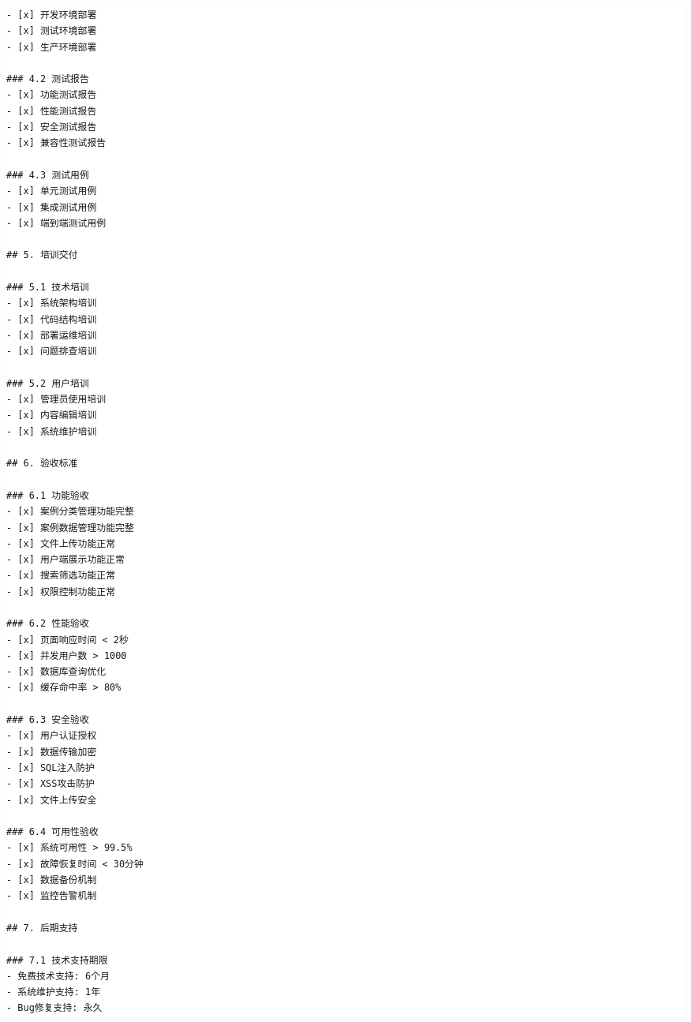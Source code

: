```
- [x] 开发环境部署
- [x] 测试环境部署
- [x] 生产环境部署

### 4.2 测试报告
- [x] 功能测试报告
- [x] 性能测试报告
- [x] 安全测试报告
- [x] 兼容性测试报告

### 4.3 测试用例
- [x] 单元测试用例
- [x] 集成测试用例
- [x] 端到端测试用例

## 5. 培训交付

### 5.1 技术培训
- [x] 系统架构培训
- [x] 代码结构培训
- [x] 部署运维培训
- [x] 问题排查培训

### 5.2 用户培训
- [x] 管理员使用培训
- [x] 内容编辑培训
- [x] 系统维护培训

## 6. 验收标准

### 6.1 功能验收
- [x] 案例分类管理功能完整
- [x] 案例数据管理功能完整
- [x] 文件上传功能正常
- [x] 用户端展示功能正常
- [x] 搜索筛选功能正常
- [x] 权限控制功能正常

### 6.2 性能验收
- [x] 页面响应时间 < 2秒
- [x] 并发用户数 > 1000
- [x] 数据库查询优化
- [x] 缓存命中率 > 80%

### 6.3 安全验收
- [x] 用户认证授权
- [x] 数据传输加密
- [x] SQL注入防护
- [x] XSS攻击防护
- [x] 文件上传安全

### 6.4 可用性验收
- [x] 系统可用性 > 99.5%
- [x] 故障恢复时间 < 30分钟
- [x] 数据备份机制
- [x] 监控告警机制

## 7. 后期支持

### 7.1 技术支持期限
- 免费技术支持: 6个月
- 系统维护支持: 1年
- Bug修复支持: 永久
```